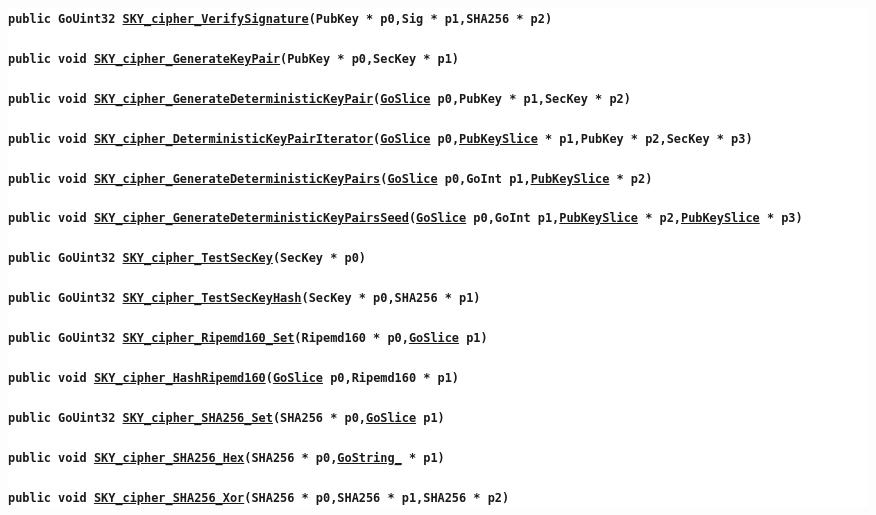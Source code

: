 #### `public GoUint32 `[`SKY_cipher_VerifySignature`](#libskycoin_8h_1a24949394563c4a49c502549a96809b32)`(PubKey * p0,Sig * p1,SHA256 * p2)` 

#### `public void `[`SKY_cipher_GenerateKeyPair`](#libskycoin_8h_1ab601accdb915f5794554f80801a856d1)`(PubKey * p0,SecKey * p1)` 

#### `public void `[`SKY_cipher_GenerateDeterministicKeyPair`](#libskycoin_8h_1a2e579464b2cf0cdb94701c52b84ad979)`(`[`GoSlice`](#struct_go_slice)` p0,PubKey * p1,SecKey * p2)` 

#### `public void `[`SKY_cipher_DeterministicKeyPairIterator`](#libskycoin_8h_1a43ef1cf5a3d82f8093ab1a8eee043fcb)`(`[`GoSlice`](#struct_go_slice)` p0,`[`PubKeySlice`](#struct_go_slice__)` * p1,PubKey * p2,SecKey * p3)` 

#### `public void `[`SKY_cipher_GenerateDeterministicKeyPairs`](#libskycoin_8h_1a60367b51223730d7d77297309b230be4)`(`[`GoSlice`](#struct_go_slice)` p0,GoInt p1,`[`PubKeySlice`](#struct_go_slice__)` * p2)` 

#### `public void `[`SKY_cipher_GenerateDeterministicKeyPairsSeed`](#libskycoin_8h_1a038ca71fb6cff77b49e41ad69f00a516)`(`[`GoSlice`](#struct_go_slice)` p0,GoInt p1,`[`PubKeySlice`](#struct_go_slice__)` * p2,`[`PubKeySlice`](#struct_go_slice__)` * p3)` 

#### `public GoUint32 `[`SKY_cipher_TestSecKey`](#libskycoin_8h_1ace44f781f8ec684f8e9c59fb7fa3dbb3)`(SecKey * p0)` 

#### `public GoUint32 `[`SKY_cipher_TestSecKeyHash`](#libskycoin_8h_1a6cb852f76a408372d3b0aa5221bcdaed)`(SecKey * p0,SHA256 * p1)` 

#### `public GoUint32 `[`SKY_cipher_Ripemd160_Set`](#libskycoin_8h_1a3ec912a20b9e36b1c12c94f8f5be119e)`(Ripemd160 * p0,`[`GoSlice`](#struct_go_slice)` p1)` 

#### `public void `[`SKY_cipher_HashRipemd160`](#libskycoin_8h_1a54bd9a7ead7b661260abf98d2490153f)`(`[`GoSlice`](#struct_go_slice)` p0,Ripemd160 * p1)` 

#### `public GoUint32 `[`SKY_cipher_SHA256_Set`](#libskycoin_8h_1aba4a6f9df12f6384da9eeb93d7723f73)`(SHA256 * p0,`[`GoSlice`](#struct_go_slice)` p1)` 

#### `public void `[`SKY_cipher_SHA256_Hex`](#libskycoin_8h_1a5c8d433169079581776fe5a5eec1adb4)`(SHA256 * p0,`[`GoString_`](#struct_go_string__)` * p1)` 

#### `public void `[`SKY_cipher_SHA256_Xor`](#libskycoin_8h_1adf30e083c2811ee14eeef58178ceefc6)`(SHA256 * p0,SHA256 * p1,SHA256 * p2)` 
